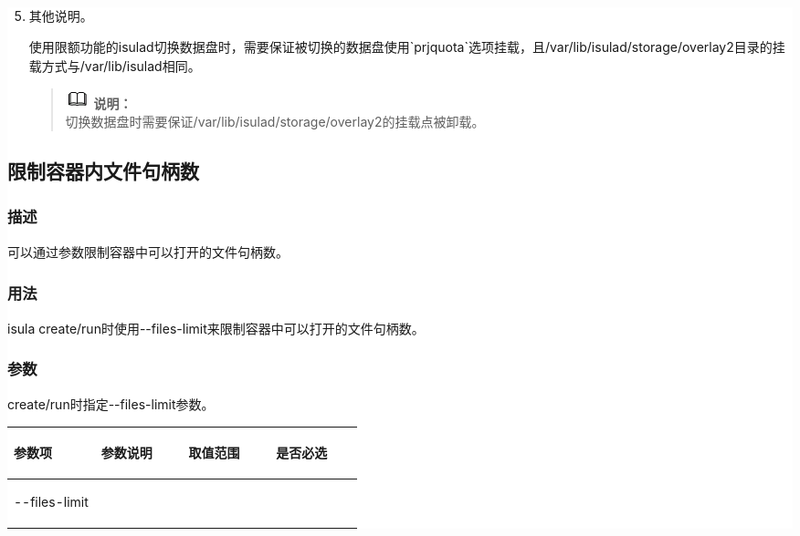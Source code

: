 5.  其他说明。

    使用限额功能的isulad切换数据盘时，需要保证被切换的数据盘使用\`prjquota\`选项挂载，且/var/lib/isulad/storage/overlay2目录的挂载方式与/var/lib/isulad相同。

    >![](./public_sys-resources/icon-note.gif) **说明：**   
    >切换数据盘时需要保证/var/lib/isulad/storage/overlay2的挂载点被卸载。  


## 限制容器内文件句柄数

### 描述

可以通过参数限制容器中可以打开的文件句柄数。

### 用法

isula create/run时使用--files-limit来限制容器中可以打开的文件句柄数。

### 参数

create/run时指定--files-limit参数。

<a name="zh-cn_topic_0183293572_teea6792d7cdc4de6bbec22c6d34a8a56"></a>
<table><thead align="left"><tr id="zh-cn_topic_0183293572_r461aacfe00054dd09da79ded3d0d5677"><th class="cellrowborder" valign="top" width="25%" id="mcps1.1.5.1.1"><p id="zh-cn_topic_0183293572_a4713c2757b4742f1bcfc60cf8f92362b"><a name="zh-cn_topic_0183293572_a4713c2757b4742f1bcfc60cf8f92362b"></a><a name="zh-cn_topic_0183293572_a4713c2757b4742f1bcfc60cf8f92362b"></a><strong id="zh-cn_topic_0183293572_zh-cn_topic_0075721648_b576494217460"><a name="zh-cn_topic_0183293572_zh-cn_topic_0075721648_b576494217460"></a><a name="zh-cn_topic_0183293572_zh-cn_topic_0075721648_b576494217460"></a>参数项</strong></p>
</th>
<th class="cellrowborder" valign="top" width="25%" id="mcps1.1.5.1.2"><p id="zh-cn_topic_0183293572_zh-cn_topic_0075721648_p349275174212"><a name="zh-cn_topic_0183293572_zh-cn_topic_0075721648_p349275174212"></a><a name="zh-cn_topic_0183293572_zh-cn_topic_0075721648_p349275174212"></a><strong id="zh-cn_topic_0183293572_ac040c826773e4b99805cc38e76ea34ab"><a name="zh-cn_topic_0183293572_ac040c826773e4b99805cc38e76ea34ab"></a><a name="zh-cn_topic_0183293572_ac040c826773e4b99805cc38e76ea34ab"></a>参数说明</strong></p>
</th>
<th class="cellrowborder" valign="top" width="25%" id="mcps1.1.5.1.3"><p id="zh-cn_topic_0183293572_a4d0aaa96c3b242aca9d2c22e494195f2"><a name="zh-cn_topic_0183293572_a4d0aaa96c3b242aca9d2c22e494195f2"></a><a name="zh-cn_topic_0183293572_a4d0aaa96c3b242aca9d2c22e494195f2"></a><strong id="zh-cn_topic_0183293572_a6ca93c7f0c2c44ada8766aa5e9591252"><a name="zh-cn_topic_0183293572_a6ca93c7f0c2c44ada8766aa5e9591252"></a><a name="zh-cn_topic_0183293572_a6ca93c7f0c2c44ada8766aa5e9591252"></a>取值范围</strong></p>
</th>
<th class="cellrowborder" valign="top" width="25%" id="mcps1.1.5.1.4"><p id="zh-cn_topic_0183293572_a4cfdf0a8726d4fd08a52bb078988fc90"><a name="zh-cn_topic_0183293572_a4cfdf0a8726d4fd08a52bb078988fc90"></a><a name="zh-cn_topic_0183293572_a4cfdf0a8726d4fd08a52bb078988fc90"></a><strong id="zh-cn_topic_0183293572_zh-cn_topic_0075721648_b560748317460"><a name="zh-cn_topic_0183293572_zh-cn_topic_0075721648_b560748317460"></a><a name="zh-cn_topic_0183293572_zh-cn_topic_0075721648_b560748317460"></a>是否必选</strong></p>
</th>
</tr>
</thead>
<tbody><tr id="zh-cn_topic_0183293572_r771d05a684c4482b930111a484d0e970"><td class="cellrowborder" valign="top" width="25%" headers="mcps1.1.5.1.1 "><p id="zh-cn_topic_0183293572_a668c80e436084fa48ad0a3aa56d627b9"><a name="zh-cn_topic_0183293572_a668c80e436084fa48ad0a3aa56d627b9"></a><a name="zh-cn_topic_0183293572_a668c80e436084fa48ad0a3aa56d627b9"></a>--files-limit</p>
</td>